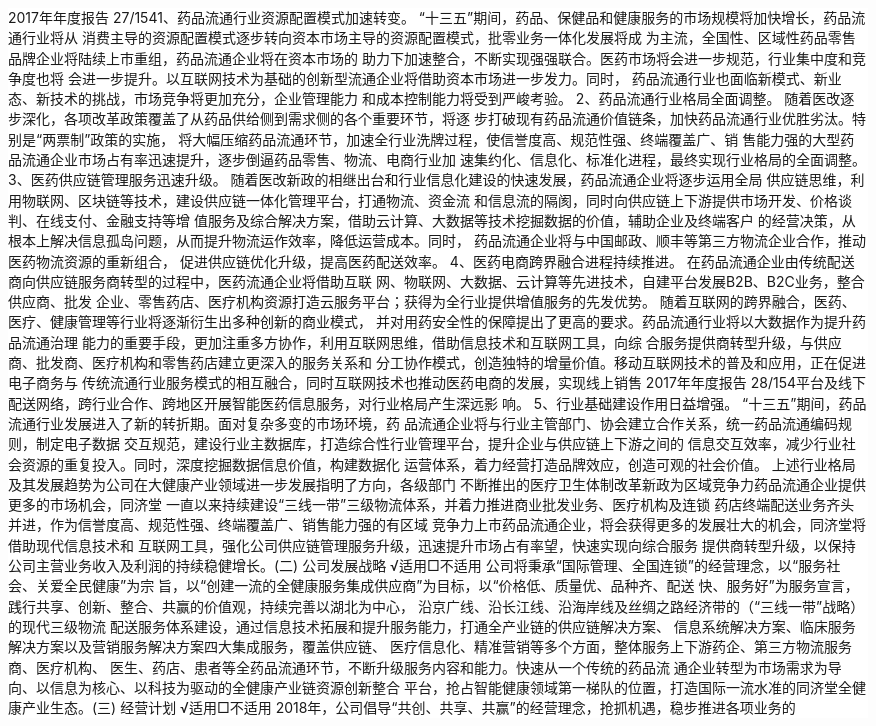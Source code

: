 2017年年度报告
27/1541、药品流通行业资源配置模式加速转变。
“十三五”期间，药品、保健品和健康服务的市场规模将加快增长，药品流通行业将从
消费主导的资源配置模式逐步转向资本市场主导的资源配置模式，批零业务一体化发展将成
为主流，全国性、区域性药品零售品牌企业将陆续上市重组，药品流通企业将在资本市场的
助力下加速整合，不断实现强强联合。医药市场将会进一步规范，行业集中度和竞争度也将
会进一步提升。以互联网技术为基础的创新型流通企业将借助资本市场进一步发力。同时，
药品流通行业也面临新模式、新业态、新技术的挑战，市场竞争将更加充分，企业管理能力
和成本控制能力将受到严峻考验。
2、药品流通行业格局全面调整。
随着医改逐步深化，各项改革政策覆盖了从药品供给侧到需求侧的各个重要环节，将逐
步打破现有药品流通价值链条，加快药品流通行业优胜劣汰。特别是“两票制”政策的实施，
将大幅压缩药品流通环节，加速全行业洗牌过程，使信誉度高、规范性强、终端覆盖广、销
售能力强的大型药品流通企业市场占有率迅速提升，逐步倒逼药品零售、物流、电商行业加
速集约化、信息化、标准化进程，最终实现行业格局的全面调整。
3、医药供应链管理服务迅速升级。
随着医改新政的相继出台和行业信息化建设的快速发展，药品流通企业将逐步运用全局
供应链思维，利用物联网、区块链等技术，建设供应链一体化管理平台，打通物流、资金流
和信息流的隔阂，同时向供应链上下游提供市场开发、价格谈判、在线支付、金融支持等增
值服务及综合解决方案，借助云计算、大数据等技术挖掘数据的价值，辅助企业及终端客户
的经营决策，从根本上解决信息孤岛问题，从而提升物流运作效率，降低运营成本。同时，
药品流通企业将与中国邮政、顺丰等第三方物流企业合作，推动医药物流资源的重新组合，
促进供应链优化升级，提高医药配送效率。
4、医药电商跨界融合进程持续推进。
在药品流通企业由传统配送商向供应链服务商转型的过程中，医药流通企业将借助互联
网、物联网、大数据、云计算等先进技术，自建平台发展B2B、B2C业务，整合供应商、批发
企业、零售药店、医疗机构资源打造云服务平台；获得为全行业提供增值服务的先发优势。
随着互联网的跨界融合，医药、医疗、健康管理等行业将逐渐衍生出多种创新的商业模式，
并对用药安全性的保障提出了更高的要求。药品流通行业将以大数据作为提升药品流通治理
能力的重要手段，更加注重多方协作，利用互联网思维，借助信息技术和互联网工具，向综
合服务提供商转型升级，与供应商、批发商、医疗机构和零售药店建立更深入的服务关系和
分工协作模式，创造独特的增量价值。移动互联网技术的普及和应用，正在促进电子商务与
传统流通行业服务模式的相互融合，同时互联网技术也推动医药电商的发展，实现线上销售
2017年年度报告
28/154平台及线下配送网络，跨行业合作、跨地区开展智能医药信息服务，对行业格局产生深远影
响。
5、行业基础建设作用日益增强。
“十三五”期间，药品流通行业发展进入了新的转折期。面对复杂多变的市场环境，药
品流通企业将与行业主管部门、协会建立合作关系，统一药品流通编码规则，制定电子数据
交互规范，建设行业主数据库，打造综合性行业管理平台，提升企业与供应链上下游之间的
信息交互效率，减少行业社会资源的重复投入。同时，深度挖掘数据信息价值，构建数据化
运营体系，着力经营打造品牌效应，创造可观的社会价值。
上述行业格局及其发展趋势为公司在大健康产业领域进一步发展指明了方向，各级部门
不断推出的医疗卫生体制改革新政为区域竞争力药品流通企业提供更多的市场机会，同济堂
一直以来持续建设“三线一带”三级物流体系，并着力推进商业批发业务、医疗机构及连锁
药店终端配送业务齐头并进，作为信誉度高、规范性强、终端覆盖广、销售能力强的有区域
竞争力上市药品流通企业，将会获得更多的发展壮大的机会，同济堂将借助现代信息技术和
互联网工具，强化公司供应链管理服务升级，迅速提升市场占有率望，快速实现向综合服务
提供商转型升级，以保持公司主营业务收入及利润的持续稳健增长。(二)
公司发展战略
√适用□不适用
公司将秉承“国际管理、全国连锁”的经营理念，以“服务社会、关爱全民健康”为宗
旨，以“创建一流的全健康服务集成供应商”为目标，以“价格低、质量优、品种齐、配送
快、服务好”为服务宣言，践行共享、创新、整合、共赢的价值观，持续完善以湖北为中心，
沿京广线、沿长江线、沿海岸线及丝绸之路经济带的（“三线一带”战略）的现代三级物流
配送服务体系建设，通过信息技术拓展和提升服务能力，打通全产业链的供应链解决方案、
信息系统解决方案、临床服务解决方案以及营销服务解决方案四大集成服务，覆盖供应链、
医疗信息化、精准营销等多个方面，整体服务上下游药企、第三方物流服务商、医疗机构、
医生、药店、患者等全药品流通环节，不断升级服务内容和能力。快速从一个传统的药品流
通企业转型为市场需求为导向、以信息为核心、以科技为驱动的全健康产业链资源创新整合
平台，抢占智能健康领域第一梯队的位置，打造国际一流水准的同济堂全健康产业生态。(三)
经营计划
√适用□不适用
2018年，公司倡导“共创、共享、共赢”的经营理念，抢抓机遇，稳步推进各项业务的